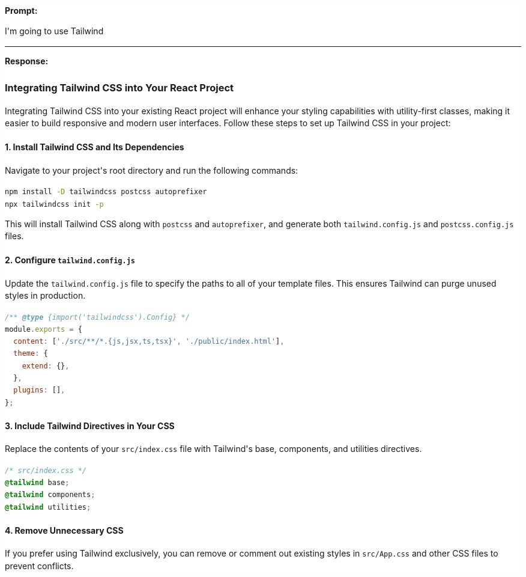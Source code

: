
**Prompt:** 

I'm going to use Tailwind

---

**Response:**

### Integrating Tailwind CSS into Your React Project

Integrating Tailwind CSS into your existing React project will enhance your styling capabilities with utility-first classes, making it easier to build responsive and modern user interfaces. Follow these steps to set up Tailwind CSS in your project:

#### 1. **Install Tailwind CSS and Its Dependencies**

Navigate to your project's root directory and run the following commands:

```bash
npm install -D tailwindcss postcss autoprefixer
npx tailwindcss init -p
```

This will install Tailwind CSS along with `postcss` and `autoprefixer`, and generate both `tailwind.config.js` and `postcss.config.js` files.

#### 2. **Configure `tailwind.config.js`**

Update the `tailwind.config.js` file to specify the paths to all of your template files. This ensures Tailwind can purge unused styles in production.

```javascript
/** @type {import('tailwindcss').Config} */
module.exports = {
  content: ['./src/**/*.{js,jsx,ts,tsx}', './public/index.html'],
  theme: {
    extend: {},
  },
  plugins: [],
};
```

#### 3. **Include Tailwind Directives in Your CSS**

Replace the contents of your `src/index.css` file with Tailwind's base, components, and utilities directives.

```css
/* src/index.css */
@tailwind base;
@tailwind components;
@tailwind utilities;
```

#### 4. **Remove Unnecessary CSS**

If you prefer using Tailwind exclusively, you can remove or comment out existing styles in `src/App.css` and other CSS files to prevent conflicts.
